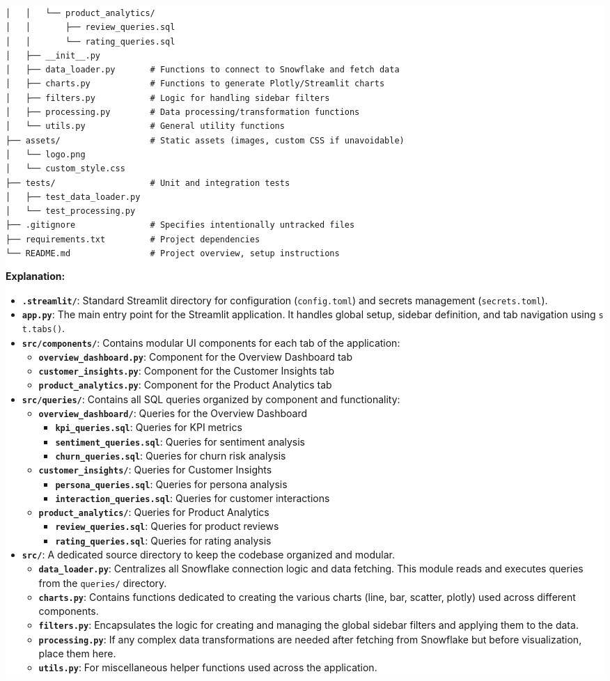 ```
│   │   └── product_analytics/
│   │       ├── review_queries.sql
│   │       └── rating_queries.sql
│   ├── __init__.py
│   ├── data_loader.py       # Functions to connect to Snowflake and fetch data
│   ├── charts.py            # Functions to generate Plotly/Streamlit charts
│   ├── filters.py           # Logic for handling sidebar filters
│   ├── processing.py        # Data processing/transformation functions
│   └── utils.py             # General utility functions
├── assets/                  # Static assets (images, custom CSS if unavoidable)
│   └── logo.png
│   └── custom_style.css
├── tests/                   # Unit and integration tests
│   ├── test_data_loader.py
│   └── test_processing.py
├── .gitignore               # Specifies intentionally untracked files
├── requirements.txt         # Project dependencies
└── README.md                # Project overview, setup instructions
```

**Explanation:**

*   **`.streamlit/`**: Standard Streamlit directory for configuration (`config.toml`) and secrets management (`secrets.toml`).
*   **`app.py`**: The main entry point for the Streamlit application. It handles global setup, sidebar definition, and tab navigation using `st.tabs()`.
*   **`src/components/`**: Contains modular UI components for each tab of the application:
    *   **`overview_dashboard.py`**: Component for the Overview Dashboard tab
    *   **`customer_insights.py`**: Component for the Customer Insights tab
    *   **`product_analytics.py`**: Component for the Product Analytics tab
*   **`src/queries/`**: Contains all SQL queries organized by component and functionality:
    *   **`overview_dashboard/`**: Queries for the Overview Dashboard
        *   **`kpi_queries.sql`**: Queries for KPI metrics
        *   **`sentiment_queries.sql`**: Queries for sentiment analysis
        *   **`churn_queries.sql`**: Queries for churn risk analysis
    *   **`customer_insights/`**: Queries for Customer Insights
        *   **`persona_queries.sql`**: Queries for persona analysis
        *   **`interaction_queries.sql`**: Queries for customer interactions
    *   **`product_analytics/`**: Queries for Product Analytics
        *   **`review_queries.sql`**: Queries for product reviews
        *   **`rating_queries.sql`**: Queries for rating analysis
*   **`src/`**: A dedicated source directory to keep the codebase organized and modular.
    *   **`data_loader.py`**: Centralizes all Snowflake connection logic and data fetching. This module reads and executes queries from the `queries/` directory.
    *   **`charts.py`**: Contains functions dedicated to creating the various charts (line, bar, scatter, plotly) used across different components.
    *   **`filters.py`**: Encapsulates the logic for creating and managing the global sidebar filters and applying them to the data.
    *   **`processing.py`**: If any complex data transformations are needed after fetching from Snowflake but before visualization, place them here.
    *   **`utils.py`**: For miscellaneous helper functions used across the application.
